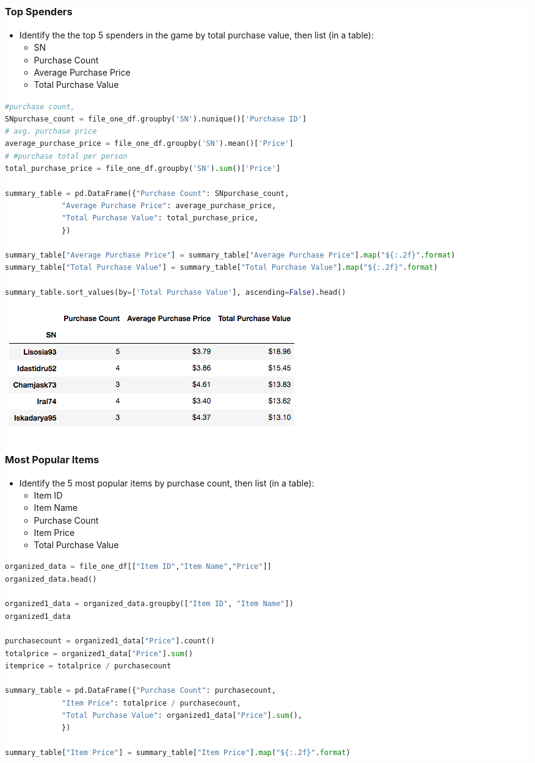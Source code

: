 ### Top Spenders
* Identify the the top 5 spenders in the game by total purchase value, then list (in a table):
  * SN
  * Purchase Count
  * Average Purchase Price
  * Total Purchase Value

```python
#purchase count,
SNpurchase_count = file_one_df.groupby('SN').nunique()['Purchase ID']
# avg. purchase price
average_purchase_price = file_one_df.groupby('SN').mean()['Price']
# #purchase total per person
total_purchase_price = file_one_df.groupby('SN').sum()['Price']

summary_table = pd.DataFrame({"Purchase Count": SNpurchase_count,
             "Average Purchase Price": average_purchase_price,
             "Total Purchase Value": total_purchase_price,
             })
             
summary_table["Average Purchase Price"] = summary_table["Average Purchase Price"].map("${:.2f}".format)
summary_table["Total Purchase Value"] = summary_table["Total Purchase Value"].map("${:.2f}".format)

summary_table.sort_values(by=['Total Purchase Value'], ascending=False).head()
```
![](https://github.com/jwang711/python-projects/blob/master/Python-Pandas-Game-Performance-Analysis/images/Top%20Spenders.png)

### Most Popular Items
* Identify the 5 most popular items by purchase count, then list (in a table):
  * Item ID
  * Item Name
  * Purchase Count
  * Item Price
  * Total Purchase Value

```python
organized_data = file_one_df[["Item ID","Item Name","Price"]]
organized_data.head()

organized1_data = organized_data.groupby(["Item ID", "Item Name"])
organized1_data

purchasecount = organized1_data["Price"].count()
totalprice = organized1_data["Price"].sum()
itemprice = totalprice / purchasecount

summary_table = pd.DataFrame({"Purchase Count": purchasecount,
             "Item Price": totalprice / purchasecount,
             "Total Purchase Value": organized1_data["Price"].sum(),
             })
             
summary_table["Item Price"] = summary_table["Item Price"].map("${:.2f}".format)
```